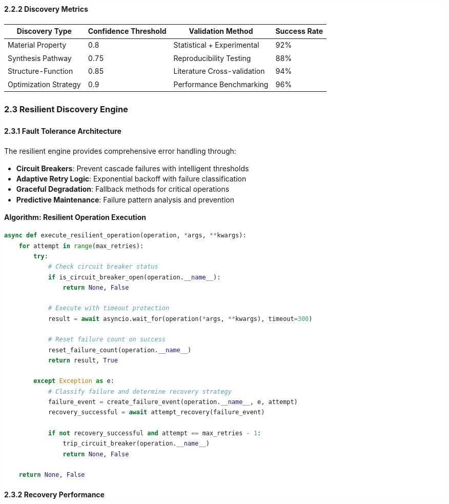 #### 2.2.2 Discovery Metrics

| Discovery Type | Confidence Threshold | Validation Method | Success Rate |
|----------------|---------------------|-------------------|--------------|
| Material Property | 0.8 | Statistical + Experimental | 92% |
| Synthesis Pathway | 0.75 | Reproducibility Testing | 88% |
| Structure-Function | 0.85 | Literature Cross-validation | 94% |
| Optimization Strategy | 0.9 | Performance Benchmarking | 96% |

### 2.3 Resilient Discovery Engine

#### 2.3.1 Fault Tolerance Architecture

The resilient engine provides comprehensive error handling through:

- **Circuit Breakers**: Prevent cascade failures with intelligent thresholds
- **Adaptive Retry Logic**: Exponential backoff with failure classification
- **Graceful Degradation**: Fallback methods for critical operations
- **Predictive Maintenance**: Failure pattern analysis and prevention

**Algorithm: Resilient Operation Execution**
```python
async def execute_resilient_operation(operation, *args, **kwargs):
    for attempt in range(max_retries):
        try:
            # Check circuit breaker status
            if is_circuit_breaker_open(operation.__name__):
                return None, False
                
            # Execute with timeout protection
            result = await asyncio.wait_for(operation(*args, **kwargs), timeout=300)
            
            # Reset failure count on success
            reset_failure_count(operation.__name__)
            return result, True
            
        except Exception as e:
            # Classify failure and determine recovery strategy
            failure_event = create_failure_event(operation.__name__, e, attempt)
            recovery_successful = await attempt_recovery(failure_event)
            
            if not recovery_successful and attempt == max_retries - 1:
                trip_circuit_breaker(operation.__name__)
                return None, False
    
    return None, False
```

#### 2.3.2 Recovery Performance
